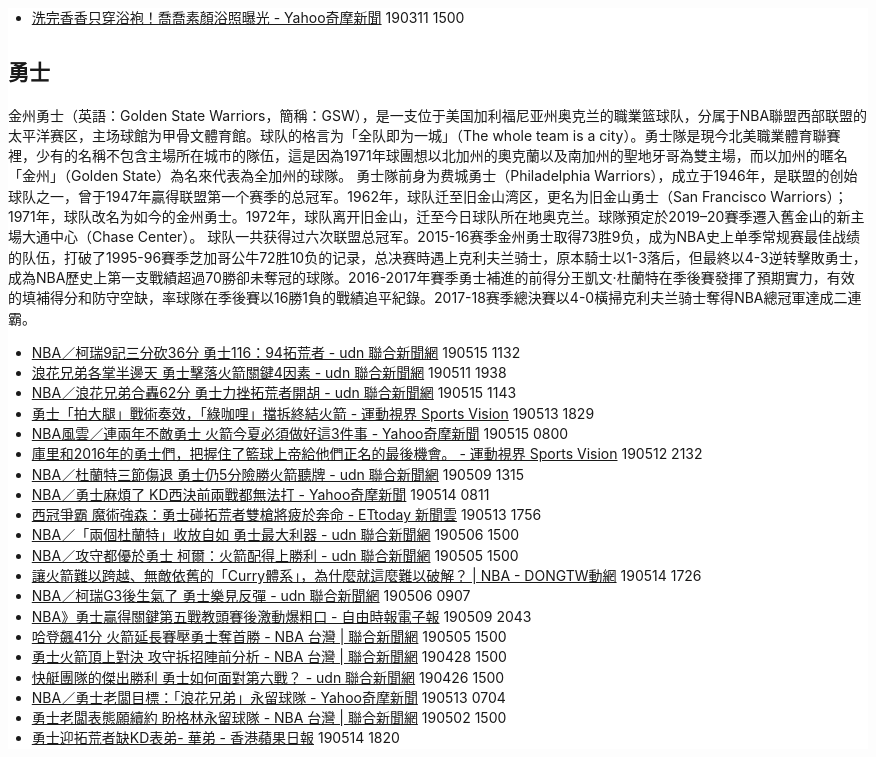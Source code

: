 - [洗完香香只穿浴袍！喬喬素顏浴照曝光 - Yahoo奇摩新聞](https://tw.news.yahoo.com/%E6%B4%97%E5%AE%8C%E9%A6%99%E9%A6%99%E5%8F%AA%E7%A9%BF%E6%B5%B4%E8%A2%8D-%E5%96%AC%E5%96%AC%E7%B4%A0%E9%A1%8F%E6%B5%B4%E7%85%A7%E6%9B%9D%E5%85%89-145004703.html "洗完香香只穿浴袍！喬喬素顏浴照曝光 - Yahoo奇摩新聞") 190311 1500

## 勇士

金州勇士（英語：Golden State Warriors，簡稱：GSW），是一支位于美国加利福尼亚州奥克兰的職業篮球队，分属于NBA聯盟西部联盟的太平洋赛区，主场球館为甲骨文體育館。球队的格言为「全队即为一城」（The whole team is a city）。勇士隊是現今北美職業體育聯賽裡，少有的名稱不包含主場所在城市的隊伍，這是因為1971年球團想以北加州的奧克蘭以及南加州的聖地牙哥為雙主場，而以加州的暱名「金州」（Golden State）為名來代表為全加州的球隊。
勇士隊前身为费城勇士（Philadelphia Warriors），成立于1946年，是联盟的创始球队之一，曾于1947年贏得联盟第一个赛季的总冠军。1962年，球队迁至旧金山湾区，更名为旧金山勇士（San Francisco Warriors）；1971年，球队改名为如今的金州勇士。1972年，球队离开旧金山，迁至今日球队所在地奥克兰。球隊預定於2019–20賽季遷入舊金山的新主場大通中心（Chase Center）。
球队一共获得过六次联盟总冠军。2015-16赛季金州勇士取得73胜9负，成为NBA史上单季常规赛最佳战绩的队伍，打破了1995-96賽季芝加哥公牛72胜10负的记录，总决赛時遇上克利夫兰骑士，原本騎士以1-3落后，但最終以4-3逆转擊敗勇士，成為NBA歷史上第一支戰績超過70勝卻未奪冠的球隊。2016-2017年賽季勇士補進的前得分王凱文·杜蘭特在季後賽發揮了預期實力，有效的填補得分和防守空缺，率球隊在季後賽以16勝1負的戰績追平紀錄。2017-18赛季總決賽以4-0橫掃克利夫兰骑士奪得NBA總冠軍達成二連霸。
- [NBA／柯瑞9記三分砍36分 勇士116：94拓荒者 - udn 聯合新聞網](https://udn.com/news/story/7002/3812124 "NBA／柯瑞9記三分砍36分 勇士116：94拓荒者 - udn 聯合新聞網") 190515 1132
- [浪花兄弟各掌半邊天 勇士擊落火箭關鍵4因素 - udn 聯合新聞網](https://nba.udn.com/nba/story/8885/3807296 "浪花兄弟各掌半邊天 勇士擊落火箭關鍵4因素 - udn 聯合新聞網") 190511 1938
- [NBA／浪花兄弟合轟62分 勇士力挫拓荒者開胡 - udn 聯合新聞網](https://udn.com/news/story/7002/3813715?from=udn-catebreaknews_ch2 "NBA／浪花兄弟合轟62分 勇士力挫拓荒者開胡 - udn 聯合新聞網") 190515 1143
- [勇士「拍大腿」戰術奏效，「綠咖哩」擋拆終結火箭 - 運動視界 Sports Vision](https://www.sportsv.net/articles/62876 "勇士「拍大腿」戰術奏效，「綠咖哩」擋拆終結火箭 - 運動視界 Sports Vision") 190513 1829
- [NBA風雲／連兩年不敵勇士 火箭今夏必須做好這3件事 - Yahoo奇摩新聞](https://tw.news.yahoo.com/nba%E9%A2%A8%E9%9B%B2-%E9%80%A3%E5%85%A9%E5%B9%B4%E4%B8%8D%E6%95%B5%E5%8B%87%E5%A3%AB-%E7%81%AB%E7%AE%AD%E4%BB%8A%E5%A4%8F%E5%BF%85%E9%A0%88%E5%81%9A%E5%A5%BD%E9%80%993%E4%BB%B6%E4%BA%8B-000035940.html "NBA風雲／連兩年不敵勇士 火箭今夏必須做好這3件事 - Yahoo奇摩新聞") 190515 0800
- [庫里和2016年的勇士們，把握住了籃球上帝給他們正名的最後機會。 - 運動視界 Sports Vision](https://www.sportsv.net/articles/62810 "庫里和2016年的勇士們，把握住了籃球上帝給他們正名的最後機會。 - 運動視界 Sports Vision") 190512 2132
- [NBA／杜蘭特三節傷退 勇士仍5分險勝火箭聽牌 - udn 聯合新聞網](https://udn.com/news/story/7002/3802611 "NBA／杜蘭特三節傷退 勇士仍5分險勝火箭聽牌 - udn 聯合新聞網") 190509 1315
- [NBA／勇士麻煩了 KD西決前兩戰都無法打 - Yahoo奇摩新聞](https://tw.news.yahoo.com/nba-%E5%8B%87%E5%A3%AB%E9%BA%BB%E7%85%A9%E4%BA%86-kd%E8%A5%BF%E6%B1%BA%E5%89%8D%E5%85%A9%E6%88%B0%E9%83%BD%E7%84%A1%E6%B3%95%E6%89%93-001126508.html "NBA／勇士麻煩了 KD西決前兩戰都無法打 - Yahoo奇摩新聞") 190514 0811
- [西冠爭霸 魔術強森：勇士碰拓荒者雙槍將疲於奔命 - ETtoday 新聞雲](https://sports.ettoday.net/news/1443621 "西冠爭霸 魔術強森：勇士碰拓荒者雙槍將疲於奔命 - ETtoday 新聞雲") 190513 1756
- [NBA／「兩個杜蘭特」收放自如 勇士最大利器 - udn 聯合新聞網](https://udn.com/news/story/7002/3795913 "NBA／「兩個杜蘭特」收放自如 勇士最大利器 - udn 聯合新聞網") 190506 1500
- [NBA／攻守都優於勇士 柯爾：火箭配得上勝利 - udn 聯合新聞網](https://udn.com/news/story/7002/3794548 "NBA／攻守都優於勇士 柯爾：火箭配得上勝利 - udn 聯合新聞網") 190505 1500
- [讓火箭難以跨越、無敵依舊的「Curry體系」，為什麼就這麼難以破解？ | NBA - DONGTW動網](https://www.dongtw.com/nba/20190514/935446.html "讓火箭難以跨越、無敵依舊的「Curry體系」，為什麼就這麼難以破解？ | NBA - DONGTW動網") 190514 1726
- [NBA／柯瑞G3後生氣了 勇士樂見反彈 - udn 聯合新聞網](https://udn.com/news/story/7002/3795499 "NBA／柯瑞G3後生氣了 勇士樂見反彈 - udn 聯合新聞網") 190506 0907
- [NBA》勇士贏得關鍵第五戰教頭賽後激動爆粗口 - 自由時報電子報](http://sports.ltn.com.tw/news/breakingnews/2785245 "NBA》勇士贏得關鍵第五戰教頭賽後激動爆粗口 - 自由時報電子報") 190509 2043
- [哈登飆41分 火箭延長賽壓勇士奪首勝 - NBA 台灣 | 聯合新聞網](https://nba.udn.com/nba/story/6780/3794231 "哈登飆41分 火箭延長賽壓勇士奪首勝 - NBA 台灣 | 聯合新聞網") 190505 1500
- [勇士火箭頂上對決 攻守拆招陣前分析 - NBA 台灣 | 聯合新聞網](https://nba.udn.com/nba/story/8885/3782293 "勇士火箭頂上對決 攻守拆招陣前分析 - NBA 台灣 | 聯合新聞網") 190428 1500
- [快艇團隊的傑出勝利 勇士如何面對第六戰？ - udn 聯合新聞網](https://nba.udn.com/nba/story/8885/3779580 "快艇團隊的傑出勝利 勇士如何面對第六戰？ - udn 聯合新聞網") 190426 1500
- [NBA／勇士老闆目標：「浪花兄弟」永留球隊 - Yahoo奇摩新聞](https://tw.news.yahoo.com/nba-%E5%8B%87%E5%A3%AB%E8%80%81%E9%97%86%E7%9B%AE%E6%A8%99-%E6%B5%AA%E8%8A%B1%E5%85%84%E5%BC%9F-%E6%B0%B8%E7%95%99%E7%90%83%E9%9A%8A-230430760.html "NBA／勇士老闆目標：「浪花兄弟」永留球隊 - Yahoo奇摩新聞") 190513 0704
- [勇士老闆表態願續約 盼格林永留球隊 - NBA 台灣 | 聯合新聞網](https://nba.udn.com/nba/story/6780/3788555 "勇士老闆表態願續約 盼格林永留球隊 - NBA 台灣 | 聯合新聞網") 190502 1500
- [勇士迎拓荒者缺KD表弟- 華弟 - 香港蘋果日報](https://hk.sports.appledaily.com/sports/daily/article/20190515/20678499 "勇士迎拓荒者缺KD表弟- 華弟 - 香港蘋果日報") 190514 1820
